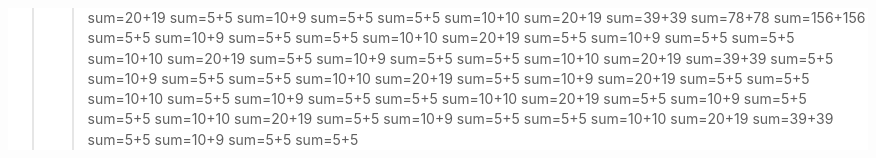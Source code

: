 >> sum=20+19
>> sum=5+5
>> sum=10+9
>> sum=5+5
>> sum=5+5
>> sum=10+10
>> sum=20+19
>> sum=39+39
>> sum=78+78
>> sum=156+156
>> sum=5+5
>> sum=10+9
>> sum=5+5
>> sum=5+5
>> sum=10+10
>> sum=20+19
>> sum=5+5
>> sum=10+9
>> sum=5+5
>> sum=5+5
>> sum=10+10
>> sum=20+19
>> sum=5+5
>> sum=10+9
>> sum=5+5
>> sum=5+5
>> sum=10+10
>> sum=20+19
>> sum=39+39
>> sum=5+5
>> sum=10+9
>> sum=5+5
>> sum=5+5
>> sum=10+10
>> sum=20+19
>> sum=5+5
>> sum=10+9
>> sum=20+19
>> sum=5+5
>> sum=5+5
>> sum=10+10
>> sum=5+5
>> sum=10+9
>> sum=5+5
>> sum=5+5
>> sum=10+10
>> sum=20+19
>> sum=5+5
>> sum=10+9
>> sum=5+5
>> sum=5+5
>> sum=10+10
>> sum=20+19
>> sum=5+5
>> sum=10+9
>> sum=5+5
>> sum=5+5
>> sum=10+10
>> sum=20+19
>> sum=39+39
>> sum=5+5
>> sum=10+9
>> sum=5+5
>> sum=5+5